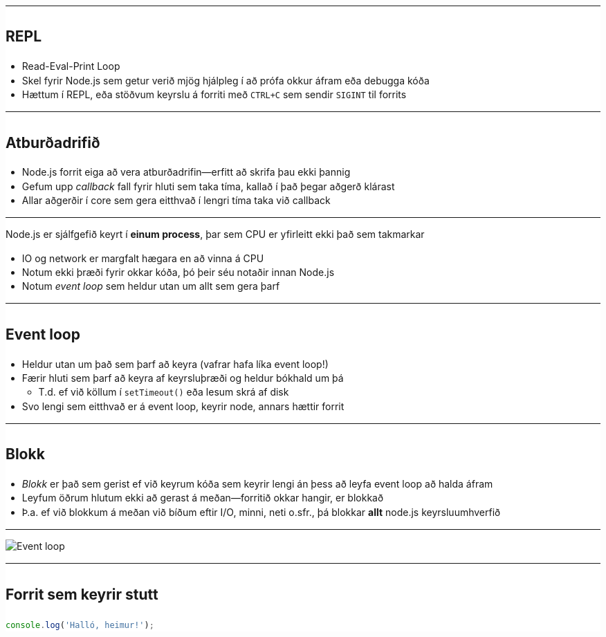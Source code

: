***

## REPL

* Read-Eval-Print Loop
* Skel fyrir Node.js sem getur verið mjög hjálpleg í að prófa okkur áfram eða debugga kóða
* Hættum í REPL, eða stöðvum keyrslu á forriti með `CTRL+C` sem sendir `SIGINT` til forrits

---

## Atburðadrifið

* Node.js forrit eiga að vera atburðadrifin—erfitt að skrifa þau ekki þannig
* Gefum upp _callback_ fall fyrir hluti sem taka tíma, kallað í það þegar aðgerð klárast
* Allar aðgerðir í core sem gera eitthvað í lengri tíma taka við callback

***

Node.js er sjálfgefið keyrt í __einum process__, þar sem CPU er yfirleitt ekki það sem takmarkar

* IO og network er margfalt hægara en að vinna á CPU
* Notum ekki þræði fyrir okkar kóða, þó þeir séu notaðir innan Node.js
* Notum _event loop_ sem heldur utan um allt sem gera þarf

***

## Event loop

* Heldur utan um það sem þarf að keyra (vafrar hafa líka event loop!)
* Færir hluti sem þarf að keyra af keyrsluþræði og heldur bókhald um þá
  - T.d. ef við köllum í `setTimeout()` eða lesum skrá af disk
* Svo lengi sem eitthvað er á event loop, keyrir node, annars hættir forrit

***

## Blokk

* _Blokk_ er það sem gerist ef við keyrum kóða sem keyrir lengi án þess að leyfa event loop að halda áfram
* Leyfum öðrum hlutum ekki að gerast á meðan—forritið okkar hangir, er blokkað
* Þ.a. ef við blokkum á meðan við bíðum eftir I/O, minni, neti o.sfr., þá blokkar **allt** node.js keyrsluumhverfið

***

![Event loop](img/eventloop.svg)

***

## Forrit sem keyrir stutt

```javascript
console.log('Halló, heimur!');
```
